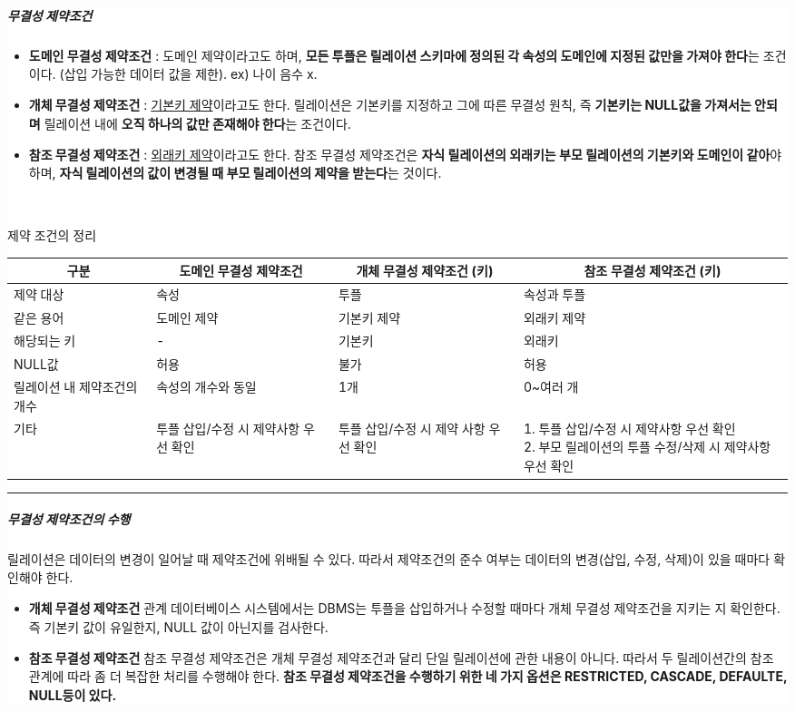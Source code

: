 
##### 무결성 제약조건

* **도메인 무결성 제약조건** : 도메인 제약이라고도 하며, **모든 투플은 릴레이션 스키마에 정의된 각 속성의 도메인에 지정된 값만을 가져야 한다**는 조건이다. (삽입 가능한 데이터 값을 제한). ex) 나이 음수 x.

* **개체 무결성 제약조건** : <u>기본키 제약</u>이라고도 한다. 릴레이션은 기본키를 지정하고 그에 따른 무결성 원칙, 즉 **기본키는 NULL값을 가져서는 안되며** 릴레이션 내에 **오직 하나의 값만 존재해야 한다**는 조건이다.

* **참조 무결성 제약조건** : <u>외래키 제약</u>이라고도 한다. 참조 무결성 제약조건은 **자식 릴레이션의 외래키는 부모 릴레이션의 기본키와 도메인이 같아**야 하며, **자식 릴레이션의 값이 변경될 때 부모 릴레이션의 제약을 받는다**는 것이다.

<br />

제약 조건의 정리

| 구분  | 도메인 무결성 제약조건  | 개체 무결성 제약조건      \(키\)  |  참조 무결성 제약조건 \(키\) |
|---|---|---|---|
| 제약 대상  |  속성 | 투플  | 속성과 투플  |
| 같은 용어  | 도메인 제약  | 기본키 제약  | 외래키 제약  |
| 해당되는 키  | -  |  기본키 | 외래키  |
| NULL값  |  허용 | 불가  | 허용  |
| 릴레이션 내 제약조건의 개수  | 속성의 개수와 동일  |  1개 | 0~여러 개  |
|  기타 | 투플 삽입/수정 시 제약사항 우선 확인  | 투플 삽입/수정 시 제약 사항 우선 확인  | 1. 투플 삽입/수정 시 제약사항 우선 확인      <br />     2. 부모 릴레이션의 투플 수정/삭제 시 제약사항 우선 확인  |

---

##### 무결성 제약조건의 수행

릴레이션은 데이터의 변경이 일어날 때 제약조건에 위배될 수 있다. 따라서 제약조건의 준수 여부는 데이터의 변경(삽입, 수정, 삭제)이 있을 때마다 확인해야 한다.

* **개체 무결성 제약조건**
관계 데이터베이스 시스템에서는 DBMS는 투플을 삽입하거나 수정할 때마다 개체 무결성 제약조건을 지키는 지 확인한다. 즉 기본키 값이 유일한지, NULL 값이 아닌지를 검사한다.

* **참조 무결성 제약조건**
참조 무결성 제약조건은 개체 무결성 제약조건과 달리 단일 릴레이션에 관한 내용이 아니다. 따라서 두 릴레이션간의 참조 관계에 따라 좀 더 복잡한 처리를 수행해야 한다.
**참조 무결성 제약조건을 수행하기 위한 네 가지 옵션은 RESTRICTED, CASCADE, DEFAULTE, NULL등이 있다.**
